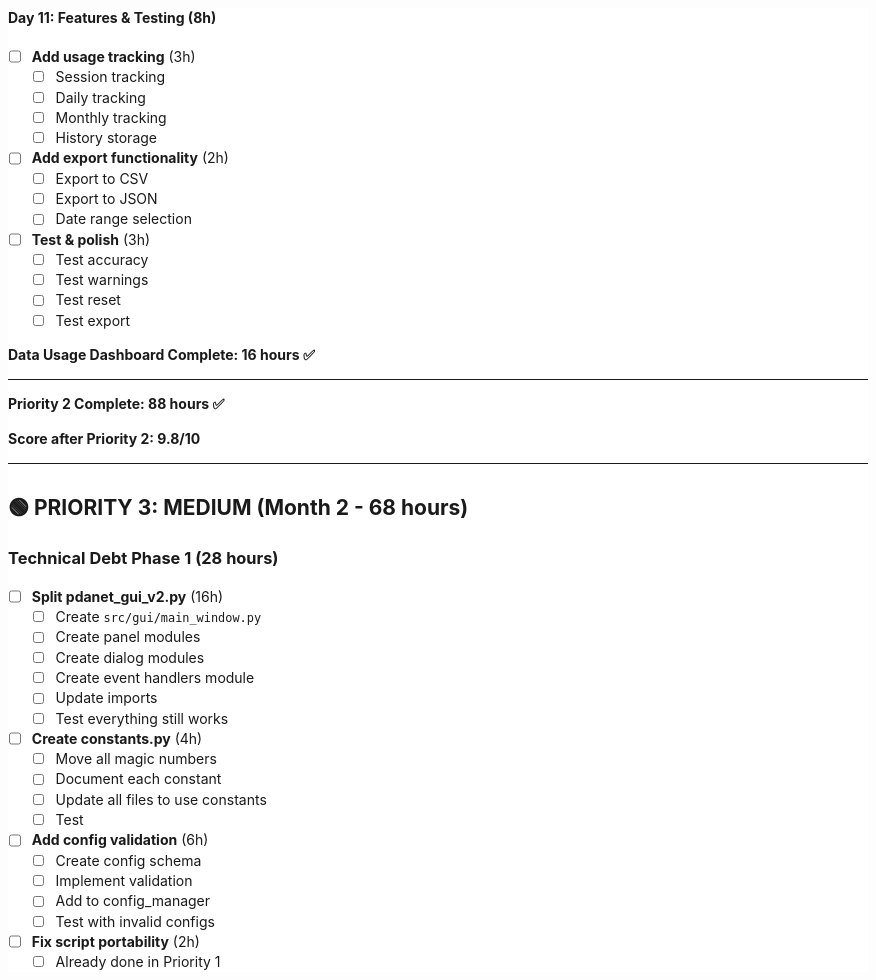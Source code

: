 #### Day 11: Features & Testing (8h)

- [ ] **Add usage tracking** (3h)
  - [ ] Session tracking
  - [ ] Daily tracking
  - [ ] Monthly tracking
  - [ ] History storage

- [ ] **Add export functionality** (2h)
  - [ ] Export to CSV
  - [ ] Export to JSON
  - [ ] Date range selection

- [ ] **Test & polish** (3h)
  - [ ] Test accuracy
  - [ ] Test warnings
  - [ ] Test reset
  - [ ] Test export

**Data Usage Dashboard Complete: 16 hours ✅**

---

**Priority 2 Complete: 88 hours ✅**

**Score after Priority 2: 9.8/10**

---

## 🟢 PRIORITY 3: MEDIUM (Month 2 - 68 hours)

### Technical Debt Phase 1 (28 hours)

- [ ] **Split pdanet_gui_v2.py** (16h)
  - [ ] Create `src/gui/main_window.py`
  - [ ] Create panel modules
  - [ ] Create dialog modules
  - [ ] Create event handlers module
  - [ ] Update imports
  - [ ] Test everything still works

- [ ] **Create constants.py** (4h)
  - [ ] Move all magic numbers
  - [ ] Document each constant
  - [ ] Update all files to use constants
  - [ ] Test

- [ ] **Add config validation** (6h)
  - [ ] Create config schema
  - [ ] Implement validation
  - [ ] Add to config_manager
  - [ ] Test with invalid configs

- [ ] **Fix script portability** (2h)
  - [ ] Already done in Priority 1
